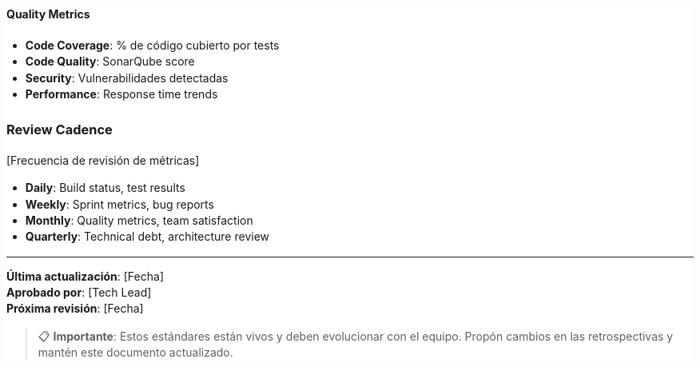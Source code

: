 #### Quality Metrics
- **Code Coverage**: % de código cubierto por tests
- **Code Quality**: SonarQube score
- **Security**: Vulnerabilidades detectadas
- **Performance**: Response time trends

### Review Cadence
[Frecuencia de revisión de métricas]

- **Daily**: Build status, test results
- **Weekly**: Sprint metrics, bug reports
- **Monthly**: Quality metrics, team satisfaction
- **Quarterly**: Technical debt, architecture review

---

**Última actualización**: [Fecha]  
**Aprobado por**: [Tech Lead]  
**Próxima revisión**: [Fecha]

> 📋 **Importante**: Estos estándares están vivos y deben evolucionar con el equipo. Propón cambios en las retrospectivas y mantén este documento actualizado.